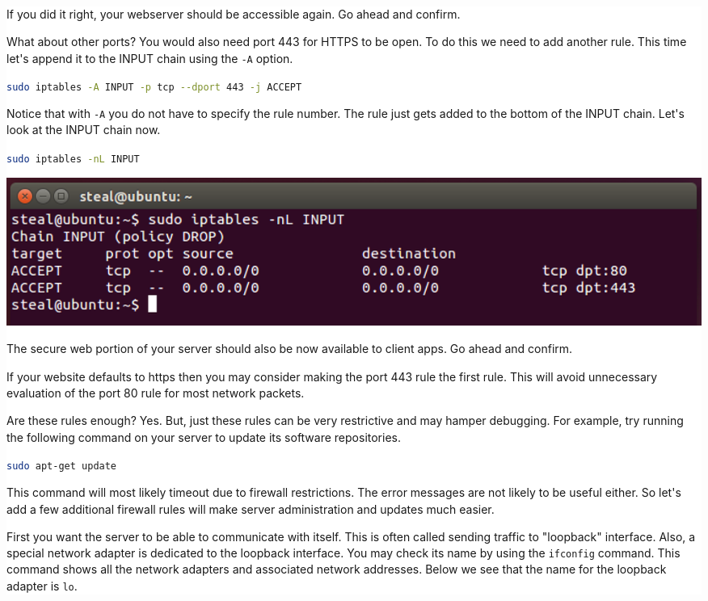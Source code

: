 If you did it right, your webserver should be accessible again. Go ahead and confirm.

What about other ports? You would also need port 443 for HTTPS to be open. To do this we need to add another rule. This time let's append it to the INPUT chain using the `-A` option.

```bash
sudo iptables -A INPUT -p tcp --dport 443 -j ACCEPT
```

Notice that with `-A` you do not have to specify the rule number. The rule just gets added to the bottom of the INPUT chain. Let's look at the INPUT chain now.

```bash
sudo iptables -nL INPUT
```
![iptables screenshot](../img/firewall/inputhttpsrule.png)

The secure web portion of your server should also be now available to client apps. Go ahead and confirm.

If your website defaults to https then you may consider making the port 443 rule the first rule. This will avoid unnecessary evaluation of the port 80 rule for most network packets.

Are these rules enough? Yes. But, just these rules can be very restrictive and may hamper debugging. For example, try running the following command on your server to update its software repositories.

```bash
sudo apt-get update
```
This command will most likely timeout due to firewall restrictions. The error messages are not likely to be useful either. So let's add a few additional firewall rules will make server administration and updates much easier.

First you want the server to be able to communicate with itself. This is often called sending traffic to "loopback" interface. Also, a special network adapter is dedicated to the loopback interface. You may check its name by using the `ifconfig` command. This command shows all the network adapters and associated network addresses. Below we see that the name for the loopback adapter is `lo`.

